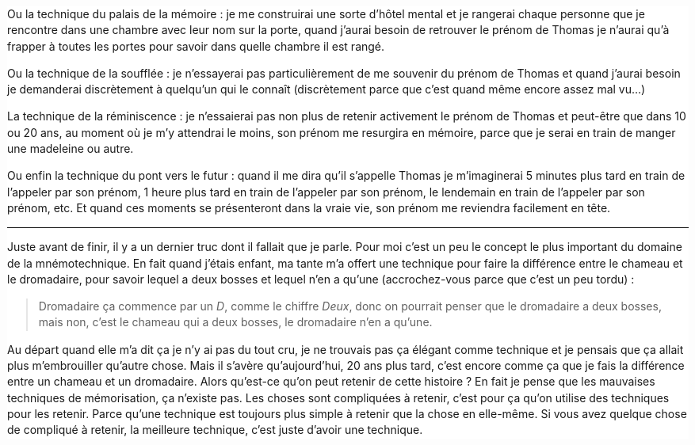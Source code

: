 Ou la technique du palais de la mémoire : je me construirai une sorte d’hôtel mental et je rangerai chaque personne que je rencontre dans une chambre avec leur nom sur la porte, quand j’aurai besoin de retrouver le prénom de Thomas je n’aurai qu’à frapper à toutes les portes pour savoir dans quelle chambre il est rangé.

Ou la technique de la soufflée : je n’essayerai pas particulièrement de me souvenir du prénom de Thomas et quand j’aurai besoin je demanderai discrètement à quelqu’un qui le connaît (discrètement parce que c’est quand même encore assez mal vu…)

La technique de la réminiscence : je n’essaierai pas non plus de retenir activement le prénom de Thomas et peut-être que dans 10 ou 20 ans, au moment où je m’y attendrai le moins, son prénom me resurgira en mémoire, parce que je serai en train de manger une madeleine ou autre.

Ou enfin la technique du pont vers le futur : quand il me dira qu’il s’appelle Thomas je m’imaginerai 5 minutes plus tard en train de l’appeler par son prénom, 1 heure plus tard en train de l’appeler par son prénom, le lendemain en train de l’appeler par son prénom, etc. Et quand ces moments se présenteront dans la vraie vie, son prénom me reviendra facilement en tête. 

---

Juste avant de finir, il y a un dernier truc dont il fallait que je parle. Pour moi c’est un peu le concept le plus important du domaine de la mnémotechnique. En fait quand j’étais enfant, ma tante m’a offert une technique pour faire la différence entre le chameau et le dromadaire, pour savoir lequel a deux bosses et lequel n’en a qu’une (accrochez-vous parce que c’est un peu tordu) : 

> Dromadaire ça commence par un *D*, comme le chiffre *Deux*, donc on pourrait penser que le dromadaire a deux bosses, mais non, c’est le chameau qui a deux bosses, le dromadaire n’en a qu’une.

Au départ quand elle m’a dit ça je n’y ai pas du tout cru, je ne trouvais pas ça élégant comme technique et je pensais que ça allait plus m’embrouiller qu’autre chose. Mais il s’avère qu’aujourd’hui, 20 ans plus tard, c’est encore comme ça que je fais la différence entre un chameau et un dromadaire. Alors qu’est-ce qu’on peut retenir de cette histoire ? En fait je pense que les mauvaises techniques de mémorisation, ça n’existe pas. Les choses sont compliquées à retenir, c’est pour ça qu’on utilise des techniques pour les retenir. Parce qu’une technique est toujours plus simple à retenir que la chose en elle-même. Si vous avez quelque chose de compliqué à retenir, la meilleure technique, c’est juste d’avoir une technique.



